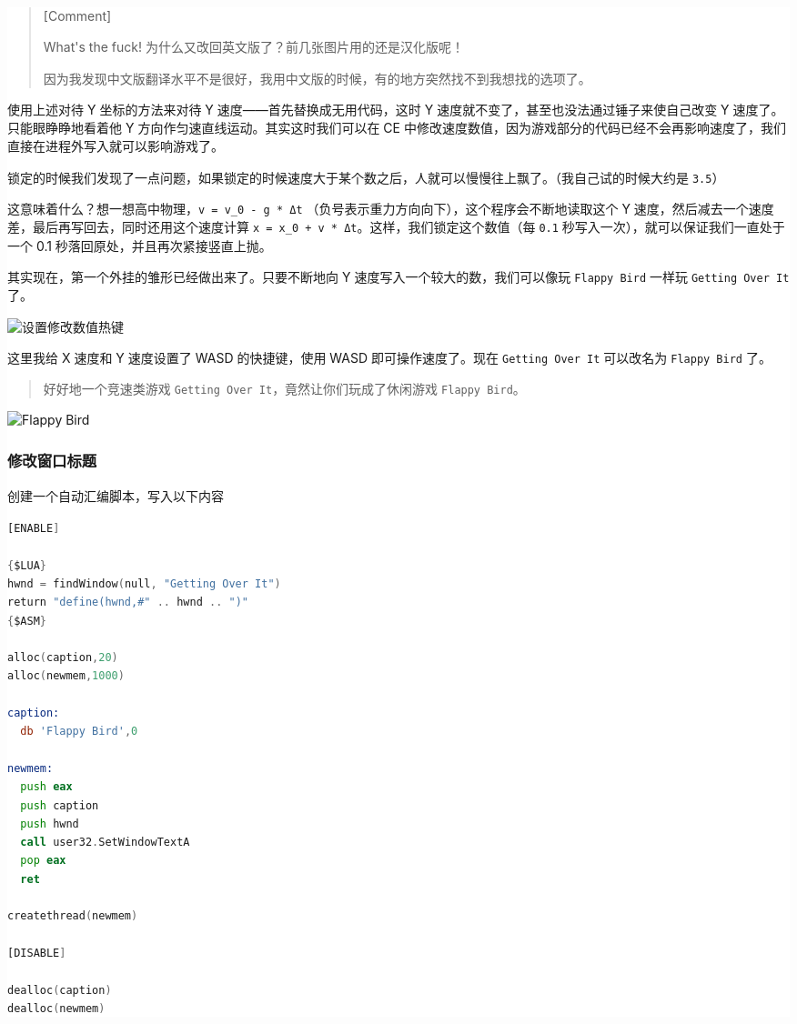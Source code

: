 > [Comment]
>
> What's the fuck! 为什么又改回英文版了？前几张图片用的还是汉化版呢！
>
> 因为我发现中文版翻译水平不是很好，我用中文版的时候，有的地方突然找不到我想找的选项了。

使用上述对待 Y 坐标的方法来对待 Y 速度——首先替换成无用代码，这时 Y 速度就不变了，甚至也没法通过锤子来使自己改变 Y 速度了。只能眼睁睁地看着他 Y 方向作匀速直线运动。其实这时我们可以在 CE 中修改速度数值，因为游戏部分的代码已经不会再影响速度了，我们直接在进程外写入就可以影响游戏了。

锁定的时候我们发现了一点问题，如果锁定的时候速度大于某个数之后，人就可以慢慢往上飘了。（我自己试的时候大约是 `3.5`）

这意味着什么？想一想高中物理，`v = v_0 - g * Δt` （负号表示重力方向向下），这个程序会不断地读取这个 Y 速度，然后减去一个速度差，最后再写回去，同时还用这个速度计算 `x = x_0 + v * Δt`。这样，我们锁定这个数值（每 `0.1` 秒写入一次），就可以保证我们一直处于一个 0.1 秒落回原处，并且再次紧接竖直上抛。

其实现在，第一个外挂的雏形已经做出来了。只要不断地向 Y 速度写入一个较大的数，我们可以像玩 `Flappy Bird` 一样玩 `Getting Over It` 了。

![设置修改数值热键](/images/2018-01-27-cheat-engine-tutorial-getting-over-it/13.jpg)

这里我给 X 速度和 Y 速度设置了 WASD 的快捷键，使用 WASD 即可操作速度了。现在 `Getting Over It` 可以改名为 `Flappy Bird` 了。

> 好好地一个竞速类游戏 `Getting Over It`，竟然让你们玩成了休闲游戏 `Flappy Bird`。

![Flappy Bird](/images/2018-01-27-cheat-engine-tutorial-getting-over-it/flappy-bird.jpg)

### 修改窗口标题

创建一个自动汇编脚本，写入以下内容

```asm
[ENABLE]

{$LUA}
hwnd = findWindow(null, "Getting Over It")
return "define(hwnd,#" .. hwnd .. ")"
{$ASM}

alloc(caption,20)
alloc(newmem,1000)

caption:
  db 'Flappy Bird',0

newmem:
  push eax
  push caption
  push hwnd
  call user32.SetWindowTextA
  pop eax
  ret

createthread(newmem)

[DISABLE]

dealloc(caption)
dealloc(newmem)
```
